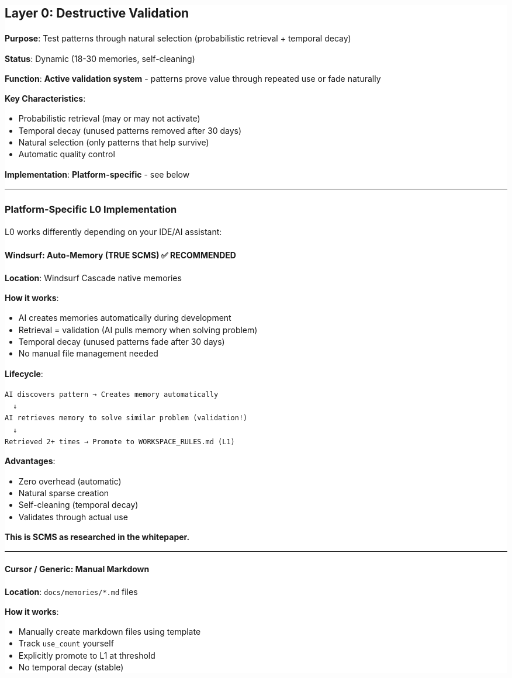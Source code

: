 ## Layer 0: Destructive Validation

**Purpose**: Test patterns through natural selection (probabilistic retrieval + temporal decay)

**Status**: Dynamic (18-30 memories, self-cleaning)

**Function**: **Active validation system** - patterns prove value through repeated use or fade naturally

**Key Characteristics**:
- Probabilistic retrieval (may or may not activate)
- Temporal decay (unused patterns removed after 30 days)
- Natural selection (only patterns that help survive)
- Automatic quality control

**Implementation**: **Platform-specific** - see below

---

### Platform-Specific L0 Implementation

L0 works differently depending on your IDE/AI assistant:

#### Windsurf: Auto-Memory (TRUE SCMS) ✅ RECOMMENDED

**Location**: Windsurf Cascade native memories

**How it works**:
- AI creates memories automatically during development
- Retrieval = validation (AI pulls memory when solving problem)
- Temporal decay (unused patterns fade after 30 days)
- No manual file management needed

**Lifecycle**:
```
AI discovers pattern → Creates memory automatically
  ↓
AI retrieves memory to solve similar problem (validation!)
  ↓
Retrieved 2+ times → Promote to WORKSPACE_RULES.md (L1)
```

**Advantages**:
- Zero overhead (automatic)
- Natural sparse creation
- Self-cleaning (temporal decay)
- Validates through actual use

**This is SCMS as researched in the whitepaper.**

---

#### Cursor / Generic: Manual Markdown

**Location**: `docs/memories/*.md` files

**How it works**:
- Manually create markdown files using template
- Track `use_count` yourself
- Explicitly promote to L1 at threshold
- No temporal decay (stable)
